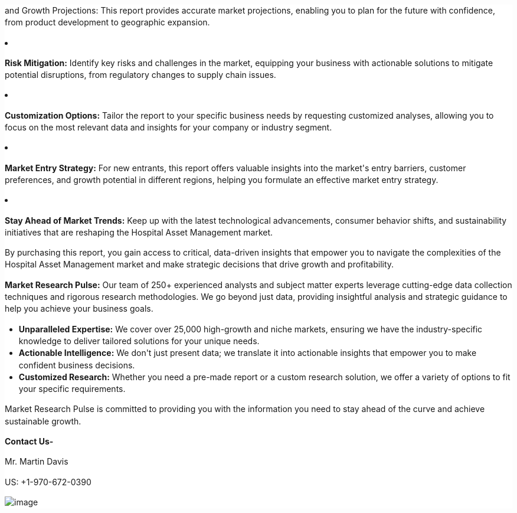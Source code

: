 and Growth Projections:</strong> This report provides accurate market projections, enabling you to plan for the future with confidence, from product development to geographic expansion.</p></li><li><p><strong>Risk Mitigation:</strong> Identify key risks and challenges in the market, equipping your business with actionable solutions to mitigate potential disruptions, from regulatory changes to supply chain issues.</p></li><li><p><strong>Customization Options:</strong> Tailor the report to your specific business needs by requesting customized analyses, allowing you to focus on the most relevant data and insights for your company or industry segment.</p></li><li><p><strong>Market Entry Strategy:</strong> For new entrants, this report offers valuable insights into the market's entry barriers, customer preferences, and growth potential in different regions, helping you formulate an effective market entry strategy.</p></li><li><p><strong>Stay Ahead of Market Trends:</strong> Keep up with the latest technological advancements, consumer behavior shifts, and sustainability initiatives that are reshaping the Hospital Asset Management market.</p></li></ol><p>By purchasing this report, you gain access to critical, data-driven insights that empower you to navigate the complexities of the Hospital Asset Management market and make strategic decisions that drive growth and profitability.</p><p><strong>Market Research Pulse:</strong>&nbsp;Our team of 250+ experienced analysts and subject matter experts leverage cutting-edge data collection techniques and rigorous research methodologies. We go beyond just data, providing insightful analysis and strategic guidance to help you achieve your business goals.</p><ul><li><strong>Unparalleled Expertise:</strong>&nbsp;We cover over 25,000 high-growth and niche markets, ensuring we have the industry-specific knowledge to deliver tailored solutions for your unique needs.</li><li><strong>Actionable Intelligence:</strong>&nbsp;We don't just present data; we translate it into actionable insights that empower you to make confident business decisions.</li><li><strong>Customized Research:</strong>&nbsp;Whether you need a pre-made report or a custom research solution, we offer a variety of options to fit your specific requirements.</li></ul><p>Market Research Pulse is committed to providing you with the information you need to stay ahead of the curve and achieve sustainable growth.</p><p><strong>Contact Us-</strong></p><p>Mr. Martin Davis</p><p>US: +1-970-672-0390</p>
![image](https://github.com/user-attachments/assets/0b02e5fa-ac5d-486b-8393-2229dea40450)
